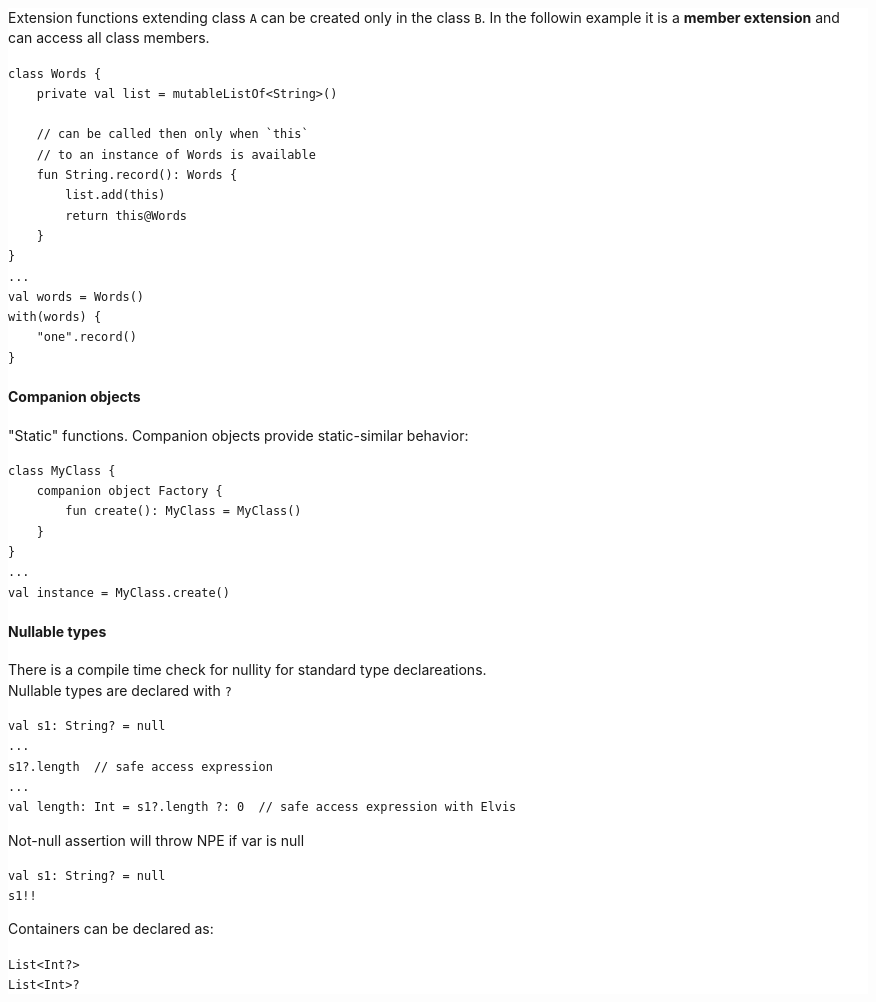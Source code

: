 Extension functions extending class `A` can be created only in the class `B`. In the followin example it is a **member extension** and can access all class members.
```
class Words {
    private val list = mutableListOf<String>()

    // can be called then only when `this`
    // to an instance of Words is available
    fun String.record(): Words {
        list.add(this)
        return this@Words
    }
}
...
val words = Words()
with(words) {
    "one".record()
}
```

#### Companion objects
"Static" functions.
Companion objects provide static-similar behavior:
```
class MyClass {
    companion object Factory {
        fun create(): MyClass = MyClass()
    }
}
...
val instance = MyClass.create()
```

#### Nullable types
There is a compile time check for nullity for standard type declareations.\
Nullable types are declared with `?`
```
val s1: String? = null
...
s1?.length  // safe access expression
...
val length: Int = s1?.length ?: 0  // safe access expression with Elvis
```
Not-null assertion will throw NPE if var is null
```
val s1: String? = null
s1!!
```
Containers can be declared as:
```
List<Int?>
List<Int>?
```
